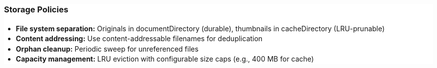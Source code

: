 ### Storage Policies

- **File system separation:** Originals in documentDirectory (durable), thumbnails in cacheDirectory (LRU-prunable)
- **Content addressing:** Use content-addressable filenames for deduplication
- **Orphan cleanup:** Periodic sweep for unreferenced files
- **Capacity management:** LRU eviction with configurable size caps (e.g., 400 MB for cache)

